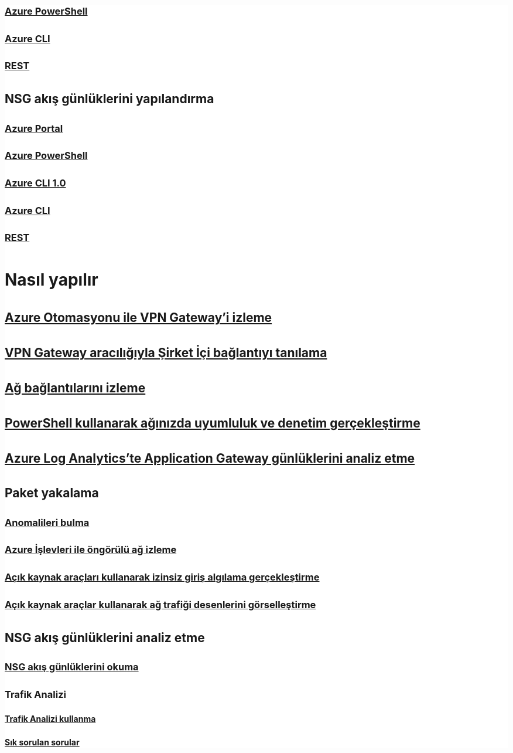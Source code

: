 ### [Azure PowerShell](network-watcher-connectivity-powershell.md)
### [Azure CLI](network-watcher-connectivity-cli.md)
### [REST](network-watcher-connectivity-rest.md)
## NSG akış günlüklerini yapılandırma
### [Azure Portal](network-watcher-nsg-flow-logging-portal.md)
### [Azure PowerShell](network-watcher-nsg-flow-logging-powershell.md)
### [Azure CLI 1.0](network-watcher-nsg-flow-logging-cli-nodejs.md)
### [Azure CLI](network-watcher-nsg-flow-logging-cli.md)
### [REST](network-watcher-nsg-flow-logging-rest.md)

# Nasıl yapılır
## [Azure Otomasyonu ile VPN Gateway’i izleme](network-watcher-monitor-with-azure-automation.md)
## [VPN Gateway aracılığıyla Şirket İçi bağlantıyı tanılama](network-watcher-diagnose-on-premises-connectivity.md)
## [Ağ bağlantılarını izleme](connection-monitor.md)
## [PowerShell kullanarak ağınızda uyumluluk ve denetim gerçekleştirme](network-watcher-nsg-auditing-powershell.md)
## [Azure Log Analytics’te Application Gateway günlüklerini analiz etme](../log-analytics/log-analytics-azure-networking-analytics.md?toc=%2fazure%2fnetwork-watcher%2ftoc.json)
## Paket yakalama
### [Anomalileri bulma](network-watcher-deep-packet-inspection.md)
### [Azure İşlevleri ile öngörülü ağ izleme](network-watcher-alert-triggered-packet-capture.md)
### [Açık kaynak araçları kullanarak izinsiz giriş algılama gerçekleştirme](network-watcher-intrusion-detection-open-source-tools.md)
### [Açık kaynak araçlar kullanarak ağ trafiği desenlerini görselleştirme](network-watcher-using-open-source-tools.md)
## NSG akış günlüklerini analiz etme
### [NSG akış günlüklerini okuma](network-watcher-read-nsg-flow-logs.md)
### Trafik Analizi
#### [Trafik Analizi kullanma](traffic-analytics.md)
#### [Sık sorulan sorular](traffic-analytics-faq.md)